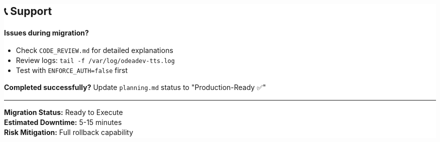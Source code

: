 
## 📞 Support

**Issues during migration?**
- Check `CODE_REVIEW.md` for detailed explanations
- Review logs: `tail -f /var/log/odeadev-tts.log`
- Test with `ENFORCE_AUTH=false` first

**Completed successfully?**
Update `planning.md` status to "Production-Ready ✅"

---

**Migration Status:** Ready to Execute  
**Estimated Downtime:** 5-15 minutes  
**Risk Mitigation:** Full rollback capability

